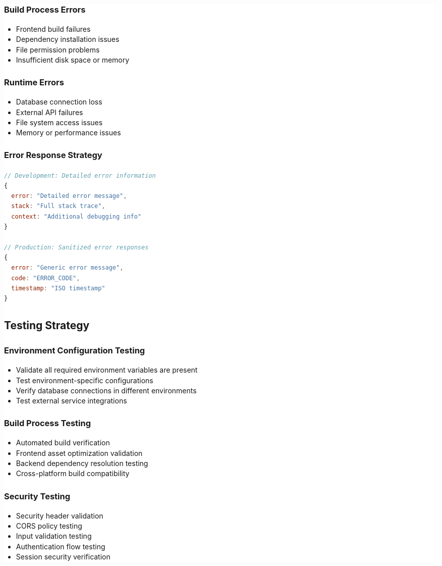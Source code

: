 ### Build Process Errors
- Frontend build failures
- Dependency installation issues
- File permission problems
- Insufficient disk space or memory

### Runtime Errors
- Database connection loss
- External API failures
- File system access issues
- Memory or performance issues

### Error Response Strategy
```javascript
// Development: Detailed error information
{
  error: "Detailed error message",
  stack: "Full stack trace",
  context: "Additional debugging info"
}

// Production: Sanitized error responses
{
  error: "Generic error message",
  code: "ERROR_CODE",
  timestamp: "ISO timestamp"
}
```

## Testing Strategy

### Environment Configuration Testing
- Validate all required environment variables are present
- Test environment-specific configurations
- Verify database connections in different environments
- Test external service integrations

### Build Process Testing
- Automated build verification
- Frontend asset optimization validation
- Backend dependency resolution testing
- Cross-platform build compatibility

### Security Testing
- Security header validation
- CORS policy testing
- Input validation testing
- Authentication flow testing
- Session security verification
